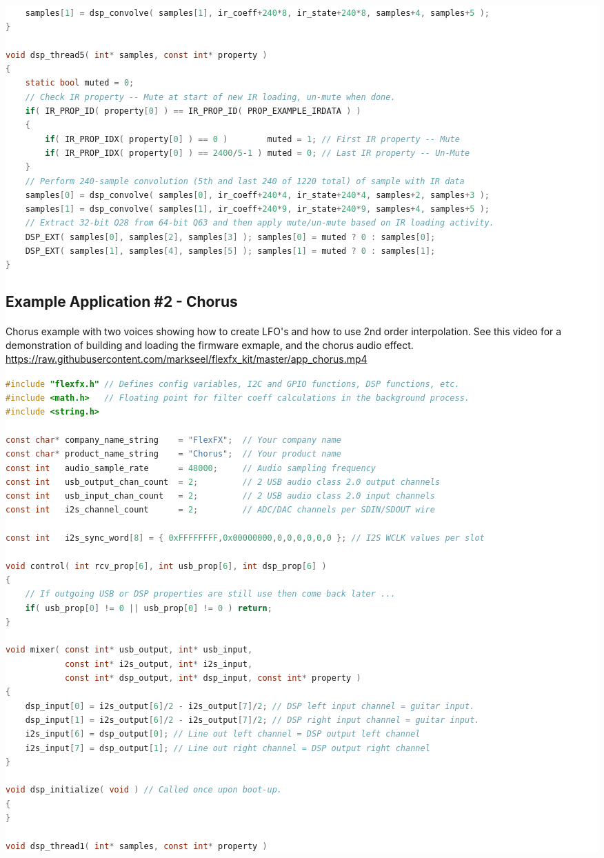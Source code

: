 ```C
    samples[1] = dsp_convolve( samples[1], ir_coeff+240*8, ir_state+240*8, samples+4, samples+5 );
}

void dsp_thread5( int* samples, const int* property )
{
    static bool muted = 0;
    // Check IR property -- Mute at start of new IR loading, un-mute when done.
    if( IR_PROP_ID( property[0] ) == IR_PROP_ID( PROP_EXAMPLE_IRDATA ) )
    {
        if( IR_PROP_IDX( property[0] ) == 0 )        muted = 1; // First IR property -- Mute
        if( IR_PROP_IDX( property[0] ) == 2400/5-1 ) muted = 0; // Last IR property -- Un-Mute
    }
    // Perform 240-sample convolution (5th and last 240 of 1220 total) of sample with IR data
    samples[0] = dsp_convolve( samples[0], ir_coeff+240*4, ir_state+240*4, samples+2, samples+3 );
    samples[1] = dsp_convolve( samples[1], ir_coeff+240*9, ir_state+240*9, samples+4, samples+5 );
    // Extract 32-bit Q28 from 64-bit Q63 and then apply mute/un-mute based on IR loading activity.
    DSP_EXT( samples[0], samples[2], samples[3] ); samples[0] = muted ? 0 : samples[0];
    DSP_EXT( samples[1], samples[4], samples[5] ); samples[1] = muted ? 0 : samples[1];
}
```

Example Application #2 - Chorus
----------------------------------

Chorus example with two voices showing how to create LFO's and how to use 2nd order interpolation. See this video for a demonstration of building and loading the firmware exmaple, and the chorus audio effect.
https://raw.githubusercontent.com/markseel/flexfx_kit/master/app_chorus.mp4

```C
#include "flexfx.h" // Defines config variables, I2C and GPIO functions, DSP functions, etc.
#include <math.h>   // Floating point for filter coeff calculations in the background process.
#include <string.h>

const char* company_name_string    = "FlexFX";  // Your company name
const char* product_name_string    = "Chorus";  // Your product name
const int   audio_sample_rate      = 48000;     // Audio sampling frequency
const int   usb_output_chan_count  = 2;         // 2 USB audio class 2.0 output channels
const int   usb_input_chan_count   = 2;         // 2 USB audio class 2.0 input channels
const int   i2s_channel_count      = 2;         // ADC/DAC channels per SDIN/SDOUT wire

const int   i2s_sync_word[8] = { 0xFFFFFFFF,0x00000000,0,0,0,0,0,0 }; // I2S WCLK values per slot

void control( int rcv_prop[6], int usb_prop[6], int dsp_prop[6] )
{
    // If outgoing USB or DSP properties are still use then come back later ...
    if( usb_prop[0] != 0 || usb_prop[0] != 0 ) return;
}

void mixer( const int* usb_output, int* usb_input,
            const int* i2s_output, int* i2s_input,
            const int* dsp_output, int* dsp_input, const int* property )
{
    dsp_input[0] = i2s_output[6]/2 - i2s_output[7]/2; // DSP left input channel = guitar input.
    dsp_input[1] = i2s_output[6]/2 - i2s_output[7]/2; // DSP right input channel = guitar input.
    i2s_input[6] = dsp_output[0]; // Line out left channel = DSP output left channel
    i2s_input[7] = dsp_output[1]; // Line out right channel = DSP output right channel
}

void dsp_initialize( void ) // Called once upon boot-up.
{
}

void dsp_thread1( int* samples, const int* property )
```